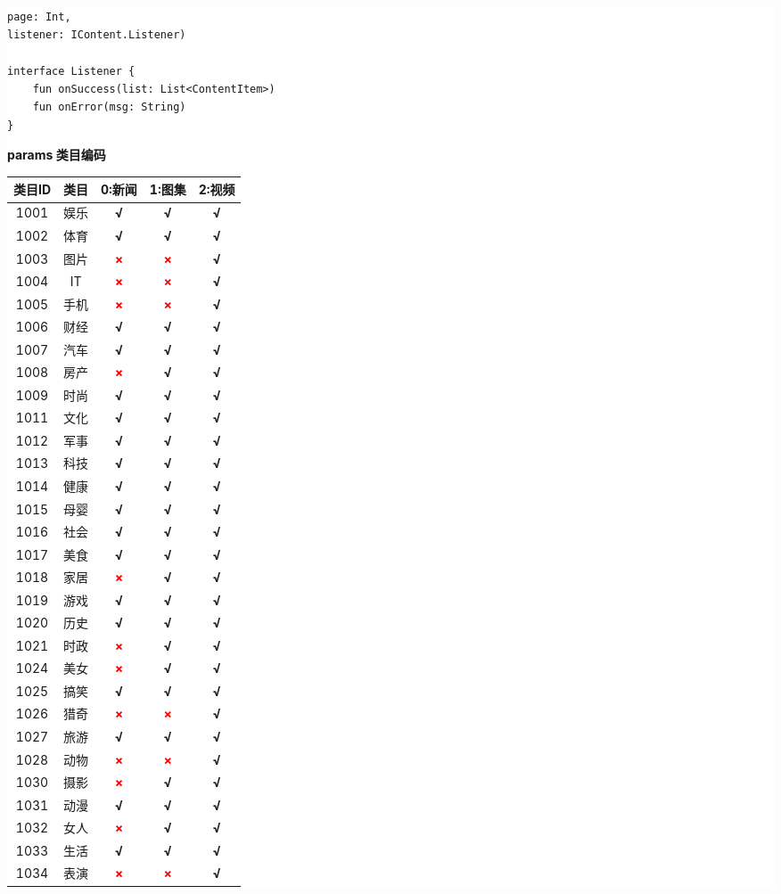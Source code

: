 ```
page: Int,
listener: IContent.Listener)

interface Listener {
	fun onSuccess(list: List<ContentItem>)
	fun onError(msg: String)
}
```

**params 类目编码**

| 类目ID |   类目   | 0:新闻 | 1:图集 | 2:视频 |
| :------------: | :------------: | :------------: | :------------: | :------------: |
|  1001  |   娱乐   |   **√**   |   **√**   |   **√**   |
|  1002  |   体育   |    **√**  |   **√**   |   **√**   |
|  1003  |   图片   |  <font color='red'>**×**</font>  |  <font color='red'>**×**</font>  |   **√**   |
|  1004  |    IT    |  <font color='red'>**×**</font>  |  <font color='red'>**×**</font>  |   **√**   |
|  1005  |   手机   |  <font color='red'>**×**</font>  |  <font color='red'>**×**</font>  |   **√**   |
|  1006  |   财经   |   **√**   |   **√**   |   **√**   |
|  1007  |   汽车   |   **√**   |   **√**   |   **√**   |
|  1008  |   房产   |  <font color='red'>**×**</font>  |   **√**   |   **√**   |
|  1009  |   时尚   |   **√**   |   **√**   |   **√**   |
|  1011  |   文化   |   **√**   |   **√**   |   **√**   |
|  1012  |   军事   |   **√**   |   **√**   |   **√**   |
|  1013  |   科技   |   **√**   |   **√**   |   **√**   |
|  1014  |   健康   |   **√**   |   **√**   |   **√**   |
|  1015  |   母婴   |   **√**   |   **√**   |   **√**   |
|  1016  |   社会   |   **√**   |   **√**   |   **√**   |
|  1017  |   美食   |   **√**   |   **√**   |   **√**   |
|  1018  |   家居   |  <font color='red'>**×**</font>  |   **√**   |   **√**   |
|  1019  |   游戏   |   **√**   |   **√**   |   **√**   |
|  1020  |   历史   |   **√**   |   **√**   |   **√**   |
|  1021  |   时政   |  <font color='red'>**×**</font>  |   **√**   |   **√**   |
|  1024  |   美女   |  <font color='red'>**×**</font>  |   **√**   |   **√**   |
|  1025  |   搞笑   |   **√**   |   **√**   |   **√**   |
|  1026  |   猎奇   |  <font color='red'>**×**</font>  |  <font color='red'>**×**</font>  |   **√**   |
|  1027  |   旅游   |   **√**   |   **√**   |   **√**   |
|  1028  |   动物   |  <font color='red'>**×**</font>  |  <font color='red'>**×**</font>  |   **√**   |
|  1030  |   摄影   |  <font color='red'>**×**</font>  |   **√**   |   **√**   |
|  1031  |   动漫   |   **√**   |   **√**   |   **√**   |
|  1032  |   女人   |  <font color='red'>**×**</font>  |   **√**   |   **√**   |
|  1033  |   生活   |   **√**   |   **√**   |   **√**   |
|  1034  |   表演   |  <font color='red'>**×**</font>  |  <font color='red'>**×**</font>  |   **√**  |